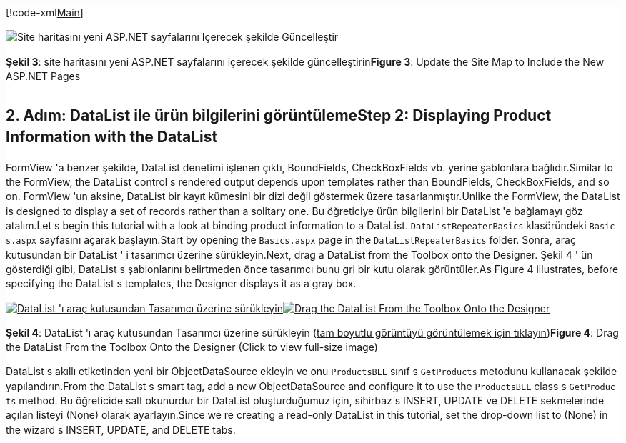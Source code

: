 [!code-xml[Main](displaying-data-with-the-datalist-and-repeater-controls-vb/samples/sample1.xml)]

![Site haritasını yeni ASP.NET sayfalarını Içerecek şekilde Güncelleştir](displaying-data-with-the-datalist-and-repeater-controls-vb/_static/image5.png)

<span data-ttu-id="5a72f-133">**Şekil 3**: site haritasını yeni ASP.NET sayfalarını içerecek şekilde güncelleştirin</span><span class="sxs-lookup"><span data-stu-id="5a72f-133">**Figure 3**: Update the Site Map to Include the New ASP.NET Pages</span></span>

## <a name="step-2-displaying-product-information-with-the-datalist"></a><span data-ttu-id="5a72f-134">2\. Adım: DataList ile ürün bilgilerini görüntüleme</span><span class="sxs-lookup"><span data-stu-id="5a72f-134">Step 2: Displaying Product Information with the DataList</span></span>

<span data-ttu-id="5a72f-135">FormView 'a benzer şekilde, DataList denetimi işlenen çıktı, BoundFields, CheckBoxFields vb. yerine şablonlara bağlıdır.</span><span class="sxs-lookup"><span data-stu-id="5a72f-135">Similar to the FormView, the DataList control s rendered output depends upon templates rather than BoundFields, CheckBoxFields, and so on.</span></span> <span data-ttu-id="5a72f-136">FormView 'un aksine, DataList bir kayıt kümesini bir dizi değil göstermek üzere tasarlanmıştır.</span><span class="sxs-lookup"><span data-stu-id="5a72f-136">Unlike the FormView, the DataList is designed to display a set of records rather than a solitary one.</span></span> <span data-ttu-id="5a72f-137">Bu öğreticiye ürün bilgilerini bir DataList 'e bağlamayı göz atalım.</span><span class="sxs-lookup"><span data-stu-id="5a72f-137">Let s begin this tutorial with a look at binding product information to a DataList.</span></span> <span data-ttu-id="5a72f-138">`DataListRepeaterBasics` klasöründeki `Basics.aspx` sayfasını açarak başlayın.</span><span class="sxs-lookup"><span data-stu-id="5a72f-138">Start by opening the `Basics.aspx` page in the `DataListRepeaterBasics` folder.</span></span> <span data-ttu-id="5a72f-139">Sonra, araç kutusundan bir DataList ' i tasarımcı üzerine sürükleyin.</span><span class="sxs-lookup"><span data-stu-id="5a72f-139">Next, drag a DataList from the Toolbox onto the Designer.</span></span> <span data-ttu-id="5a72f-140">Şekil 4 ' ün gösterdiği gibi, DataList s şablonlarını belirtmeden önce tasarımcı bunu gri bir kutu olarak görüntüler.</span><span class="sxs-lookup"><span data-stu-id="5a72f-140">As Figure 4 illustrates, before specifying the DataList s templates, the Designer displays it as a gray box.</span></span>

<span data-ttu-id="5a72f-141">[![DataList 'ı araç kutusundan Tasarımcı üzerine sürükleyin](displaying-data-with-the-datalist-and-repeater-controls-vb/_static/image7.png)](displaying-data-with-the-datalist-and-repeater-controls-vb/_static/image6.png)</span><span class="sxs-lookup"><span data-stu-id="5a72f-141">[![Drag the DataList From the Toolbox Onto the Designer](displaying-data-with-the-datalist-and-repeater-controls-vb/_static/image7.png)](displaying-data-with-the-datalist-and-repeater-controls-vb/_static/image6.png)</span></span>

<span data-ttu-id="5a72f-142">**Şekil 4**: DataList 'ı araç kutusundan Tasarımcı üzerine sürükleyin ([tam boyutlu görüntüyü görüntülemek için tıklayın](displaying-data-with-the-datalist-and-repeater-controls-vb/_static/image8.png))</span><span class="sxs-lookup"><span data-stu-id="5a72f-142">**Figure 4**: Drag the DataList From the Toolbox Onto the Designer ([Click to view full-size image](displaying-data-with-the-datalist-and-repeater-controls-vb/_static/image8.png))</span></span>

<span data-ttu-id="5a72f-143">DataList s akıllı etiketinden yeni bir ObjectDataSource ekleyin ve onu `ProductsBLL` sınıf s `GetProducts` metodunu kullanacak şekilde yapılandırın.</span><span class="sxs-lookup"><span data-stu-id="5a72f-143">From the DataList s smart tag, add a new ObjectDataSource and configure it to use the `ProductsBLL` class s `GetProducts` method.</span></span> <span data-ttu-id="5a72f-144">Bu öğreticide salt okunurdur bir DataList oluşturduğumuz için, sihirbaz s INSERT, UPDATE ve DELETE sekmelerinde açılan listeyi (None) olarak ayarlayın.</span><span class="sxs-lookup"><span data-stu-id="5a72f-144">Since we re creating a read-only DataList in this tutorial, set the drop-down list to (None) in the wizard s INSERT, UPDATE, and DELETE tabs.</span></span>

